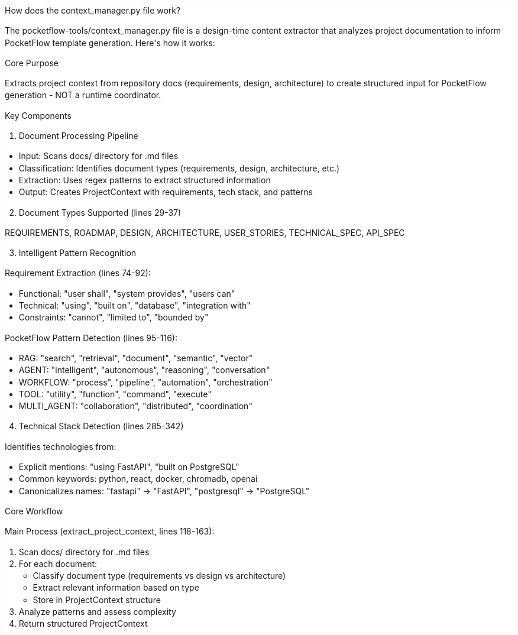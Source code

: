 How does the context_manager.py file work?


The pocketflow-tools/context_manager.py file is a design-time content extractor that
  analyzes project documentation to inform PocketFlow template generation. Here's how it
  works:

  Core Purpose

  Extracts project context from repository docs (requirements, design, architecture) to
  create structured input for PocketFlow generation - NOT a runtime coordinator.

  Key Components

  1. Document Processing Pipeline

  - Input: Scans docs/ directory for .md files
  - Classification: Identifies document types (requirements, design, architecture, etc.)
  - Extraction: Uses regex patterns to extract structured information
  - Output: Creates ProjectContext with requirements, tech stack, and patterns

  2. Document Types Supported (lines 29-37)

  REQUIREMENTS, ROADMAP, DESIGN, ARCHITECTURE,
  USER_STORIES, TECHNICAL_SPEC, API_SPEC

  3. Intelligent Pattern Recognition

  Requirement Extraction (lines 74-92):
  - Functional: "user shall", "system provides", "users can"
  - Technical: "using", "built on", "database", "integration with"
  - Constraints: "cannot", "limited to", "bounded by"

  PocketFlow Pattern Detection (lines 95-116):
  - RAG: "search", "retrieval", "document", "semantic", "vector"
  - AGENT: "intelligent", "autonomous", "reasoning", "conversation"
  - WORKFLOW: "process", "pipeline", "automation", "orchestration"
  - TOOL: "utility", "function", "command", "execute"
  - MULTI_AGENT: "collaboration", "distributed", "coordination"

  4. Technical Stack Detection (lines 285-342)

  Identifies technologies from:
  - Explicit mentions: "using FastAPI", "built on PostgreSQL"
  - Common keywords: python, react, docker, chromadb, openai
  - Canonicalizes names: "fastapi" → "FastAPI", "postgresql" → "PostgreSQL"

  Core Workflow

  Main Process (extract_project_context, lines 118-163):

  1. Scan docs/ directory for .md files
  2. For each document:
     - Classify document type (requirements vs design vs architecture)
     - Extract relevant information based on type
     - Store in ProjectContext structure
  3. Analyze patterns and assess complexity
  4. Return structured ProjectContext

